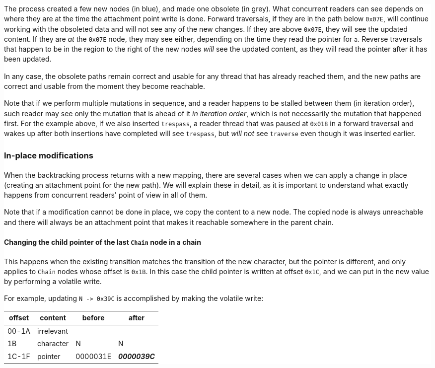 The process created a few new nodes (in blue), and made one obsolete (in grey). What concurrent readers can see depends
on where they are at the time the attachment point write is done. Forward traversals, if they are in the path below
`0x07E`, will continue working with the obsoleted data and will not see any of the new changes. If they are above
`0x07E`, they will see the updated content. If they are _at_ the `0x07E` node, they may see either, depending on the
time they read the pointer for `a`. Reverse traversals that happen to be in the region to the right of the new nodes
_will_ see the updated content, as they will read the pointer after it has been updated.

In any case, the obsolete paths remain correct and usable for any thread that has already reached them, and the new
paths are correct and usable from the moment they become reachable.

Note that if we perform multiple mutations in sequence, and a reader happens to be stalled between them (in iteration
order), such reader may see only the mutation that is ahead of it _in iteration order_, which is not necessarily the
mutation that happened first. For the example above, if we also inserted `trespass`, a reader thread that was paused
at `0x018` in a forward traversal and wakes up after both insertions have completed will see `trespass`, but _will not_
see `traverse` even though it was inserted earlier.

### In-place modifications

When the backtracking process returns with a new mapping, there are several cases when we can apply a change in place
(creating an attachment point for the new path). We will explain these in detail, as it is important to understand what
exactly happens from concurrent readers' point of view in all of them.

Note that if a modification cannot be done in place, we copy the content to a new node. The copied node is always
unreachable and there will always be an attachment point that makes it reachable somewhere in the parent chain.

#### Changing the child pointer of the last `Chain` node in a chain

This happens when the existing transition matches the transition of the new character, but the pointer is different,
and only applies to `Chain` nodes whose offset is `0x1B`. In this case the child pointer is written at offset `0x1C`,
and we can put in the new value by performing a volatile write.

For example, updating `N -> 0x39C` is accomplished by making the volatile write:

offset|content|before|after
---|---|---|---
00-1A|irrelevant||
1B|character|N|N
1C-1F|pointer|0000031E|_**0000039C**_
